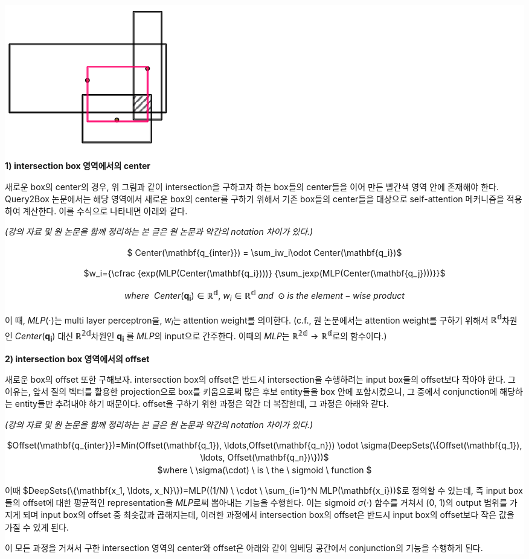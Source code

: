 ![img12](/assets/img/2022-05-11-Query2Box/img12.png)

**1) intersection box 영역에서의 center**

새로운 box의 center의 경우, 위 그림과 같이 intersection을 구하고자 하는 box들의 center들을 이어 만든 빨간색 영역 안에 존재해야 한다. Query2Box 논문에서는 해당 영역에서 새로운 box의 center를 구하기 위해서 기존 box들의 center들을 대상으로 self-attention 메커니즘을 적용하여 계산한다. 이를 수식으로 나타내면 아래와 같다.

*(강의 자료 및 원 논문을 함께 정리하는 본 글은 원 논문과 약간의 notation 차이가 있다.)*

<center>
$ Center(\mathbf{q_{inter}}) = \sum_iw_i\odot Center(\mathbf{q_i})$

$w_i={\cfrac {exp(MLP(Center(\mathbf{q_i})))} {\sum_jexp(MLP(Center(\mathbf{q_j})))}}$

$where \ \ Center(\mathbf{q_i}) \in \mathbb{R^d} ,\ w_i \in \mathbb{R^d} \ and \ \odot is \ the \ element-wise \ product$<br>
</center>

이 때, $MLP(\cdot)$는 multi layer perceptron을, $w_i$는 attention weight를 의미한다. (c.f., 원 논문에서는 attention weight를 구하기 위해서  $\mathbb{R^d}$차원인  $Center(\mathbf{q_i})$ 대신  $\mathbb{R^{2d}}$차원인  $\mathbf{q_i}$ 를 $MLP$의 input으로 간주한다. 이때의 $MLP$는 $\mathbb{R^{2d}}\rightarrow\mathbb{R^d}$로의 함수이다.)

**2) intersection box 영역에서의 offset**

새로운 box의 offset 또한 구해보자. intersection box의 offset은 반드시 intersection을 수행하려는 input box들의 offset보다 작아야 한다. 그 이유는, 앞서 질의 벡터를 활용한 projection으로 box를 키움으로써 많은 후보 entity들을 box 안에 포함시켰으니, 그 중에서 conjunction에 해당하는 entity들만 추려내야 하기 때문이다. offset을 구하기 위한 과정은 약간 더 복잡한데, 그 과정은 아래와 같다.

*(강의 자료 및 원 논문을 함께 정리하는 본 글은 원 논문과 약간의 notation 차이가 있다.)*

<center>
$Offset(\mathbf{q_{inter}})=Min(Offset(\mathbf{q_1}), \ldots,Offset(\mathbf{q_n})) \odot \sigma(DeepSets(\{Offset(\mathbf{q_1}), \ldots, Offset(\mathbf{q_n})\}))$<br>
$where \ \sigma(\cdot) \ is \ the \ sigmoid  \ function $<br>
</center>

이때 $DeepSets(\{\mathbf{x_1, \ldots, x_N}\})=MLP((1/N) \ \cdot \ \sum_{i=1}^N MLP(\mathbf{x_i}))$로 정의할 수 있는데, 즉 input box들의 offset에 대한 평균적인 representation을 $MLP$로써 뽑아내는 기능을 수행한다. 이는 sigmoid $\sigma(\cdot)$ 함수를 거쳐서 (0, 1)의 output 범위를 가지게 되며 input box의 offset 중 최솟값과 곱해지는데, 이러한 과정에서 intersection box의 offset은 반드시 input box의 offset보다 작은 값을 가질 수 있게 된다.

이 모든 과정을 거쳐서 구한 intersection 영역의 center와 offset은 아래와 같이 임베딩 공간에서 conjunction의 기능을 수행하게 된다.
